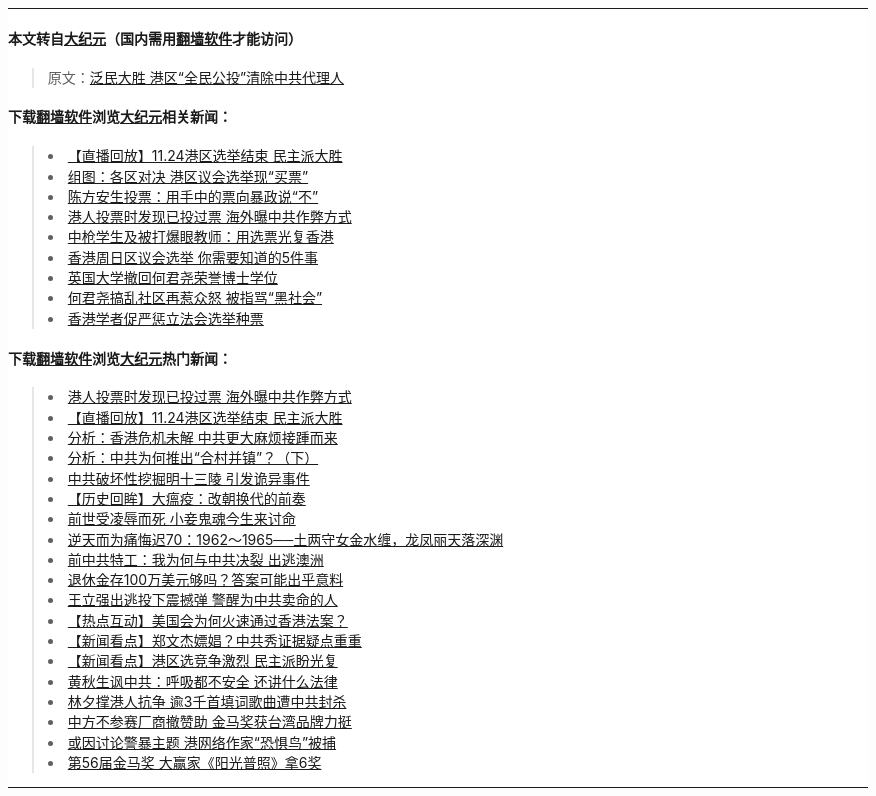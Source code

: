 <hr>

#### 本文转自<a href="http://www.epochtimes.com">大纪元</a>（国内需用<a href="https://git.io/JesJV">翻墙软件</a>才能访问）
> 原文：<a href="http://www.epochtimes.com/gb/19/11/24/n11677987.htm">泛民大胜 港区“全民公投”清除中共代理人</a>


#### 下载<a href="https://git.io/JesJV">翻墙软件</a>浏览<a href="http://www.epochtimes.com">大纪元</a>相关新闻：
> <li><a href="http://www.epochtimes.com/gb/19/11/24/n11676496.htm">【直播回放】11.24港区选举结束 民主派大胜</a></li>
> <li><a href="http://www.epochtimes.com/gb/19/11/24/n11676918.htm">组图：各区对决 港区议会选举现“买票”</a></li>
> <li><a href="http://www.epochtimes.com/gb/19/11/24/n11676814.htm">陈方安生投票：用手中的票向暴政说“不”</a></li>
> <li><a href="http://www.epochtimes.com/gb/19/11/24/n11676756.htm">港人投票时发现已投过票 海外曝中共作弊方式</a></li>
> <li><a href="http://www.epochtimes.com/gb/19/11/24/n11676521.htm">中枪学生及被打爆眼教师：用选票光复香港</a></li>
> <li><a href="http://www.epochtimes.com/gb/19/11/23/n11676296.htm">香港周日区议会选举 你需要知道的5件事</a></li>
> <li><a href="http://www.epochtimes.com/gb/19/10/28/n11618281.htm">英国大学撤回何君尧荣誉博士学位</a></li>
> <li><a href="http://www.epochtimes.com/gb/19/9/22/n11538150.htm">何君尧搞乱社区再惹众怒 被指骂“黑社会”</a></li>
> <li><a href="http://www.epochtimes.com/gb/17/4/10/n9021577.htm">香港学者促严惩立法会选举种票</a></li>

#### 下载<a href="https://git.io/JesJV">翻墙软件</a>浏览<a href="http://www.epochtimes.com">大纪元</a>热门新闻：
> <li><a href="http://www.epochtimes.com/gb/19/11/24/n11676756.htm">港人投票时发现已投过票 海外曝中共作弊方式</a></li>
> <li><a href="http://www.epochtimes.com/gb/19/11/24/n11676496.htm">【直播回放】11.24港区选举结束 民主派大胜</a></li>
> <li><a href="http://www.epochtimes.com/gb/19/11/24/n11676643.htm">分析：香港危机未解 中共更大麻烦接踵而来</a></li>
> <li><a href="http://www.epochtimes.com/gb/19/11/24/n11676592.htm">分析：中共为何推出“合村并镇”？（下）</a></li>
> <li><a href="http://www.epochtimes.com/gb/19/11/16/n11660363.htm">中共破坏性挖掘明十三陵 引发诡异事件</a></li>
> <li><a href="http://www.epochtimes.com/gb/19/11/17/n11661605.htm">【历史回眸】大瘟疫：改朝换代的前奏</a></li>
> <li><a href="http://www.epochtimes.com/gb/13/12/21/n4039563.htm">前世受凌辱而死  小妾鬼魂今生来讨命</a></li>
> <li><a href="http://www.epochtimes.com/gb/19/11/18/n11663078.htm">逆天而为痛悔迟70：1962～1965──土两守女金水缠，龙凤丽天落深渊</a></li>
> <li><a href="http://www.epochtimes.com/gb/19/11/23/n11675681.htm">前中共特工：我为何与中共决裂 出逃澳洲</a></li>
> <li><a href="http://www.epochtimes.com/gb/19/11/23/n11676211.htm">退休金存100万美元够吗？答案可能出乎意料</a></li>
> <li><a href="http://www.epochtimes.com/gb/19/11/23/n11676124.htm">王立强出逃投下震撼弹 警醒为中共卖命的人</a></li>
> <li><a href="http://www.epochtimes.com/gb/19/11/21/n11672214.htm">【热点互动】美国会为何火速通过香港法案？</a></li>
> <li><a href="http://www.epochtimes.com/gb/19/11/22/n11674372.htm">【新闻看点】郑文杰嫖娼？中共秀证据疑点重重</a></li>
> <li><a href="http://www.epochtimes.com/gb/19/11/22/n11674301.htm">【新闻看点】港区选竞争激烈 民主派盼光复</a></li>
> <li><a href="http://www.epochtimes.com/gb/19/11/21/n11670138.htm">黄秋生讽中共：呼吸都不安全 还讲什么法律</a></li>
> <li><a href="http://www.epochtimes.com/gb/19/11/22/n11674474.htm">林夕撑港人抗争 逾3千首填词歌曲遭中共封杀</a></li>
> <li><a href="http://www.epochtimes.com/gb/19/11/22/n11673425.htm">中方不参赛厂商撤赞助 金马奖获台湾品牌力挺</a></li>
> <li><a href="http://www.epochtimes.com/gb/19/11/21/n11672247.htm">或因讨论警暴主题 港网络作家“恐惧鸟”被捕</a></li>
> <li><a href="http://www.epochtimes.com/gb/19/11/21/n11671072.htm">第56届金马奖 大赢家《阳光普照》拿6奖</a></li>
<hr>
